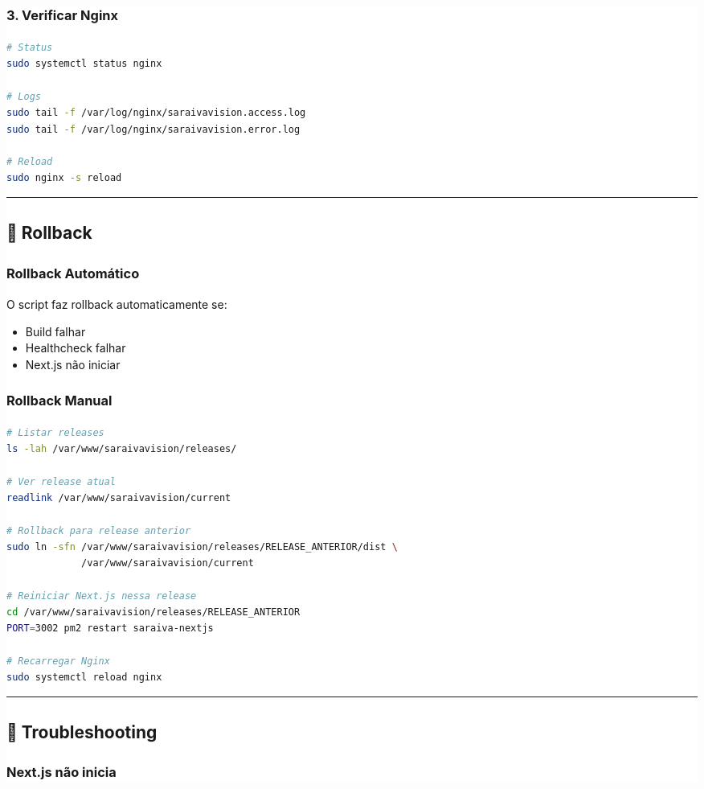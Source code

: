 ### 3. Verificar Nginx

```bash
# Status
sudo systemctl status nginx

# Logs
sudo tail -f /var/log/nginx/saraivavision.access.log
sudo tail -f /var/log/nginx/saraivavision.error.log

# Reload
sudo nginx -s reload
```

---

## 🔄 Rollback

### Rollback Automático

O script faz rollback automaticamente se:
- Build falhar
- Healthcheck falhar
- Next.js não iniciar

### Rollback Manual

```bash
# Listar releases
ls -lah /var/www/saraivavision/releases/

# Ver release atual
readlink /var/www/saraivavision/current

# Rollback para release anterior
sudo ln -sfn /var/www/saraivavision/releases/RELEASE_ANTERIOR/dist \
             /var/www/saraivavision/current

# Reiniciar Next.js nessa release
cd /var/www/saraivavision/releases/RELEASE_ANTERIOR
PORT=3002 pm2 restart saraiva-nextjs

# Recarregar Nginx
sudo systemctl reload nginx
```

---

## 🐛 Troubleshooting

### Next.js não inicia
